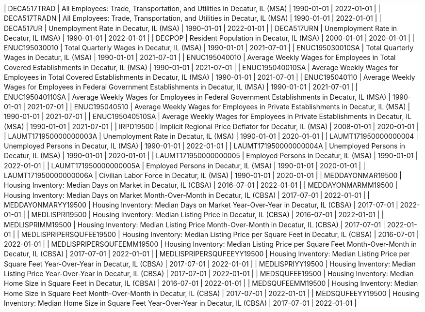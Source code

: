 | DECA517TRAD               | All Employees: Trade, Transportation, and Utilities in Decatur, IL (MSA)                                     | 1990-01-01          | 2022-01-01        |
| DECA517TRADN              | All Employees: Trade, Transportation, and Utilities in Decatur, IL (MSA)                                     | 1990-01-01          | 2022-01-01        |
| DECA517UR                 | Unemployment Rate in Decatur, IL (MSA)                                                                       | 1990-01-01          | 2022-01-01        |
| DECA517URN                | Unemployment Rate in Decatur, IL (MSA)                                                                       | 1990-01-01          | 2022-01-01        |
| DECPOP                    | Resident Population in Decatur, IL (MSA)                                                                     | 2000-01-01          | 2020-01-01        |
| ENUC195030010             | Total Quarterly Wages in Decatur, IL (MSA)                                                                   | 1990-01-01          | 2021-07-01        |
| ENUC195030010SA           | Total Quarterly Wages in Decatur, IL (MSA)                                                                   | 1990-01-01          | 2021-07-01        |
| ENUC195040010             | Average Weekly Wages for Employees in Total Covered Establishments in Decatur, IL (MSA)                      | 1990-01-01          | 2021-07-01        |
| ENUC195040010SA           | Average Weekly Wages for Employees in Total Covered Establishments in Decatur, IL (MSA)                      | 1990-01-01          | 2021-07-01        |
| ENUC195040110             | Average Weekly Wages for Employees in Federal Government Establishments in Decatur, IL (MSA)                 | 1990-01-01          | 2021-07-01        |
| ENUC195040110SA           | Average Weekly Wages for Employees in Federal Government Establishments in Decatur, IL (MSA)                 | 1990-01-01          | 2021-07-01        |
| ENUC195040510             | Average Weekly Wages for Employees in Private Establishments in Decatur, IL (MSA)                            | 1990-01-01          | 2021-07-01        |
| ENUC195040510SA           | Average Weekly Wages for Employees in Private Establishments in Decatur, IL (MSA)                            | 1990-01-01          | 2021-07-01        |
| IRPD19500                 | Implicit Regional Price Deflator for Decatur, IL (MSA)                                                       | 2008-01-01          | 2020-01-01        |
| LAUMT171950000000003A     | Unemployment Rate in Decatur, IL (MSA)                                                                       | 1990-01-01          | 2020-01-01        |
| LAUMT171950000000004      | Unemployed Persons in Decatur, IL (MSA)                                                                      | 1990-01-01          | 2022-01-01        |
| LAUMT171950000000004A     | Unemployed Persons in Decatur, IL (MSA)                                                                      | 1990-01-01          | 2020-01-01        |
| LAUMT171950000000005      | Employed Persons in Decatur, IL (MSA)                                                                        | 1990-01-01          | 2022-01-01        |
| LAUMT171950000000005A     | Employed Persons in Decatur, IL (MSA)                                                                        | 1990-01-01          | 2020-01-01        |
| LAUMT171950000000006A     | Civilian Labor Force in Decatur, IL (MSA)                                                                    | 1990-01-01          | 2020-01-01        |
| MEDDAYONMAR19500          | Housing Inventory: Median Days on Market in Decatur, IL (CBSA)                                               | 2016-07-01          | 2022-01-01        |
| MEDDAYONMARMM19500        | Housing Inventory: Median Days on Market Month-Over-Month in Decatur, IL (CBSA)                              | 2017-07-01          | 2022-01-01        |
| MEDDAYONMARYY19500        | Housing Inventory: Median Days on Market Year-Over-Year in Decatur, IL (CBSA)                                | 2017-07-01          | 2022-01-01        |
| MEDLISPRI19500            | Housing Inventory: Median Listing Price in Decatur, IL (CBSA)                                                | 2016-07-01          | 2022-01-01        |
| MEDLISPRIMM19500          | Housing Inventory: Median Listing Price Month-Over-Month in Decatur, IL (CBSA)                               | 2017-07-01          | 2022-01-01        |
| MEDLISPRIPERSQUFEE19500   | Housing Inventory: Median Listing Price per Square Feet in Decatur, IL (CBSA)                                | 2016-07-01          | 2022-01-01        |
| MEDLISPRIPERSQUFEEMM19500 | Housing Inventory: Median Listing Price per Square Feet Month-Over-Month in Decatur, IL (CBSA)               | 2017-07-01          | 2022-01-01        |
| MEDLISPRIPERSQUFEEYY19500 | Housing Inventory: Median Listing Price per Square Feet Year-Over-Year in Decatur, IL (CBSA)                 | 2017-07-01          | 2022-01-01        |
| MEDLISPRIYY19500          | Housing Inventory: Median Listing Price Year-Over-Year in Decatur, IL (CBSA)                                 | 2017-07-01          | 2022-01-01        |
| MEDSQUFEE19500            | Housing Inventory: Median Home Size in Square Feet in Decatur, IL (CBSA)                                     | 2016-07-01          | 2022-01-01        |
| MEDSQUFEEMM19500          | Housing Inventory: Median Home Size in Square Feet Month-Over-Month in Decatur, IL (CBSA)                    | 2017-07-01          | 2022-01-01        |
| MEDSQUFEEYY19500          | Housing Inventory: Median Home Size in Square Feet Year-Over-Year in Decatur, IL (CBSA)                      | 2017-07-01          | 2022-01-01        |